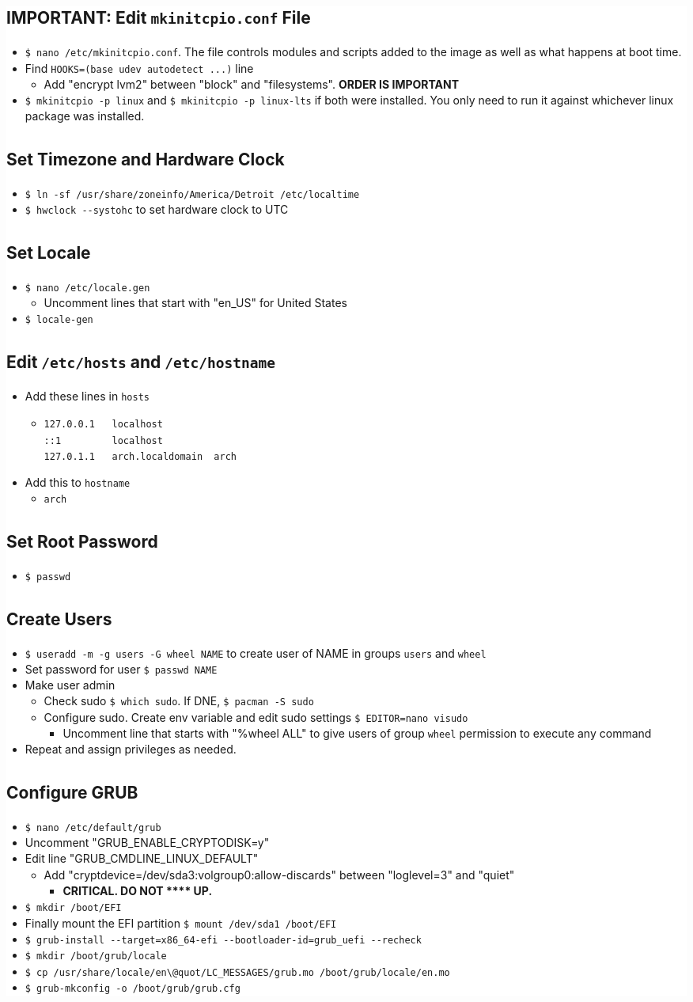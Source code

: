 ## IMPORTANT: Edit `mkinitcpio.conf` File
- `$ nano /etc/mkinitcpio.conf`. The file controls modules and scripts added to the image as well as what happens at boot time.
- Find `HOOKS=(base udev autodetect ...)` line
  - Add "encrypt lvm2" between "block" and "filesystems". **ORDER IS IMPORTANT**
- `$ mkinitcpio -p linux` and `$ mkinitcpio -p linux-lts` if both were installed. You only need to run it against whichever linux package was installed.

## Set Timezone and Hardware Clock
- `$ ln -sf /usr/share/zoneinfo/America/Detroit /etc/localtime`
- `$ hwclock --systohc` to set hardware clock to UTC

## Set Locale
- `$ nano /etc/locale.gen`
  - Uncomment lines that start with "en_US" for United States
- `$ locale-gen`

## Edit `/etc/hosts` and `/etc/hostname`
- Add these lines in `hosts`
  - ```
    127.0.0.1   localhost
    ::1         localhost
    127.0.1.1   arch.localdomain  arch
    ```
- Add this to `hostname`
  - `arch`

## Set Root Password
- `$ passwd`

## Create Users
- `$ useradd -m -g users -G wheel NAME` to create user of NAME in groups `users` and `wheel`
- Set password for user `$ passwd NAME`
- Make user admin
  - Check sudo `$ which sudo`. If DNE, `$ pacman -S sudo`
  - Configure sudo. Create env variable and edit sudo settings `$ EDITOR=nano visudo`
    - Uncomment line that starts with "%wheel ALL" to give users of group `wheel` permission to execute any command
- Repeat and assign privileges as needed.

## Configure GRUB
- `$ nano /etc/default/grub`
- Uncomment "GRUB_ENABLE_CRYPTODISK=y"
- Edit line "GRUB_CMDLINE_LINUX_DEFAULT"
  - Add "cryptdevice=/dev/sda3:volgroup0:allow-discards" between "loglevel=3" and "quiet"
    - **CRITICAL. DO NOT **** UP.**
- `$ mkdir /boot/EFI`
- Finally mount the EFI partition `$ mount /dev/sda1 /boot/EFI`
- `$ grub-install --target=x86_64-efi --bootloader-id=grub_uefi --recheck`
- `$ mkdir /boot/grub/locale`
- `$ cp /usr/share/locale/en\@quot/LC_MESSAGES/grub.mo /boot/grub/locale/en.mo`
- `$ grub-mkconfig -o /boot/grub/grub.cfg`
